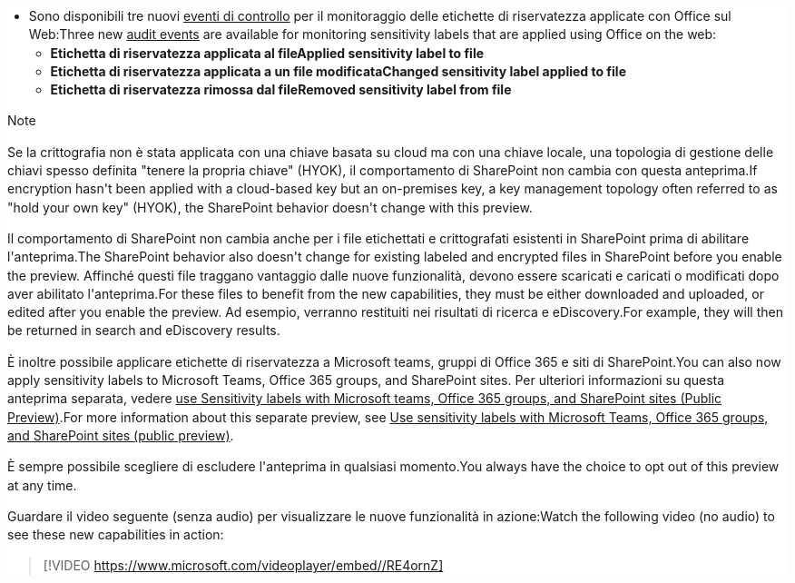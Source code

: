 - <span data-ttu-id="2e134-120">Sono disponibili tre nuovi [eventi di controllo](search-the-audit-log-in-security-and-compliance.md#sensitivity-label-activities) per il monitoraggio delle etichette di riservatezza applicate con Office sul Web:</span><span class="sxs-lookup"><span data-stu-id="2e134-120">Three new [audit events](search-the-audit-log-in-security-and-compliance.md#sensitivity-label-activities) are available for monitoring sensitivity labels that are applied using Office on the web:</span></span>
  - <span data-ttu-id="2e134-121">**Etichetta di riservatezza applicata al file**</span><span class="sxs-lookup"><span data-stu-id="2e134-121">**Applied sensitivity label to file**</span></span>
  - <span data-ttu-id="2e134-122">**Etichetta di riservatezza applicata a un file modificata**</span><span class="sxs-lookup"><span data-stu-id="2e134-122">**Changed sensitivity label applied to file**</span></span>
  - <span data-ttu-id="2e134-123">**Etichetta di riservatezza rimossa dal file**</span><span class="sxs-lookup"><span data-stu-id="2e134-123">**Removed sensitivity label from file**</span></span>

> [!NOTE]
> <span data-ttu-id="2e134-124">Se la crittografia non è stata applicata con una chiave basata su cloud ma con una chiave locale, una topologia di gestione delle chiavi spesso definita "tenere la propria chiave" (HYOK), il comportamento di SharePoint non cambia con questa anteprima.</span><span class="sxs-lookup"><span data-stu-id="2e134-124">If encryption hasn't been applied with a cloud-based key but an on-premises key, a key management topology often referred to as "hold your own key" (HYOK), the SharePoint behavior doesn't change with this preview.</span></span>
>
> <span data-ttu-id="2e134-125">Il comportamento di SharePoint non cambia anche per i file etichettati e crittografati esistenti in SharePoint prima di abilitare l'anteprima.</span><span class="sxs-lookup"><span data-stu-id="2e134-125">The SharePoint behavior also doesn't change for existing labeled and encrypted files in SharePoint before you enable the preview.</span></span> <span data-ttu-id="2e134-126">Affinché questi file traggano vantaggio dalle nuove funzionalità, devono essere scaricati e caricati o modificati dopo aver abilitato l'anteprima.</span><span class="sxs-lookup"><span data-stu-id="2e134-126">For these files to benefit from the new capabilities, they must be either downloaded and uploaded, or edited after you enable the preview.</span></span> <span data-ttu-id="2e134-127">Ad esempio, verranno restituiti nei risultati di ricerca e eDiscovery.</span><span class="sxs-lookup"><span data-stu-id="2e134-127">For example, they will then be returned in search and eDiscovery results.</span></span>

<span data-ttu-id="2e134-128">È inoltre possibile applicare etichette di riservatezza a Microsoft teams, gruppi di Office 365 e siti di SharePoint.</span><span class="sxs-lookup"><span data-stu-id="2e134-128">You can also now apply sensitivity labels to Microsoft Teams, Office 365 groups, and SharePoint sites.</span></span> <span data-ttu-id="2e134-129">Per ulteriori informazioni su questa anteprima separata, vedere [use Sensitivity labels with Microsoft teams, Office 365 groups, and SharePoint sites (Public Preview)](sensitivity-labels-teams-groups-sites.md).</span><span class="sxs-lookup"><span data-stu-id="2e134-129">For more information about this separate preview, see [Use sensitivity labels with Microsoft Teams, Office 365 groups, and SharePoint sites (public preview)](sensitivity-labels-teams-groups-sites.md).</span></span>

<span data-ttu-id="2e134-130">È sempre possibile scegliere di escludere l'anteprima in qualsiasi momento.</span><span class="sxs-lookup"><span data-stu-id="2e134-130">You always have the choice to opt out of this preview at any time.</span></span>

<span data-ttu-id="2e134-131">Guardare il video seguente (senza audio) per visualizzare le nuove funzionalità in azione:</span><span class="sxs-lookup"><span data-stu-id="2e134-131">Watch the following video (no audio) to see these new capabilities in action:</span></span>

> [!VIDEO https://www.microsoft.com/videoplayer/embed//RE4ornZ]
